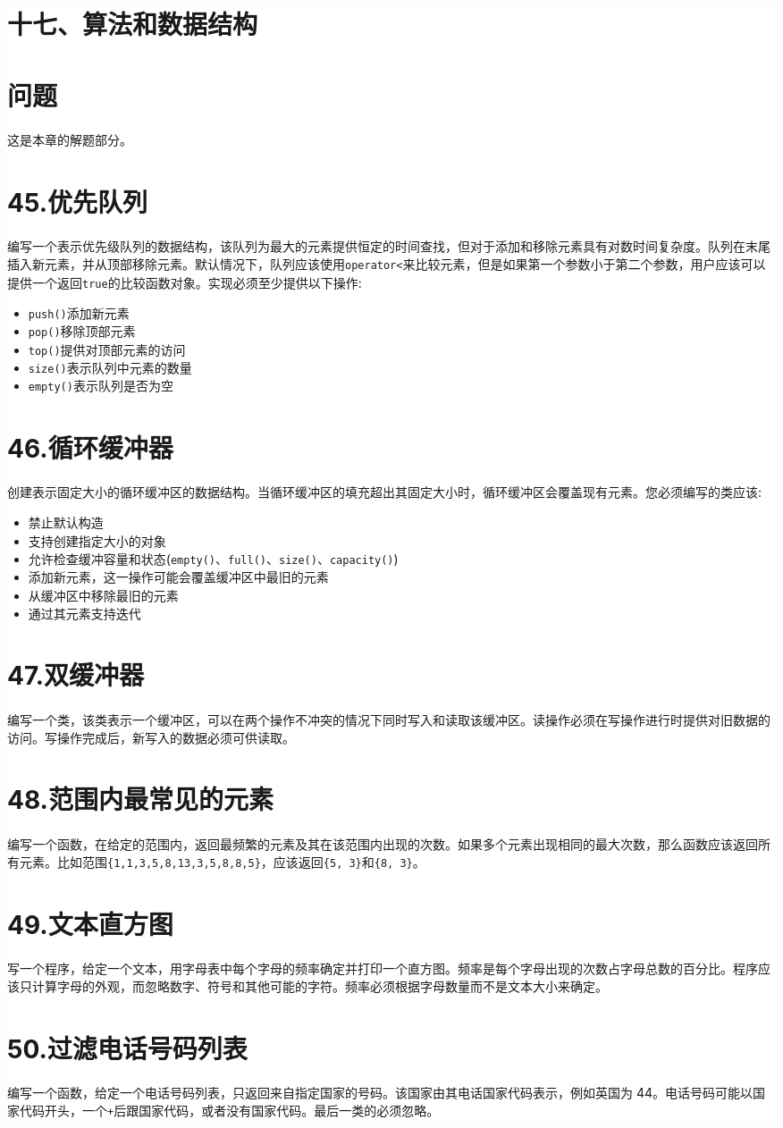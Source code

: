 # 十七、算法和数据结构

# 问题

这是本章的解题部分。

# 45.优先队列

编写一个表示优先级队列的数据结构，该队列为最大的元素提供恒定的时间查找，但对于添加和移除元素具有对数时间复杂度。队列在末尾插入新元素，并从顶部移除元素。默认情况下，队列应该使用`operator<`来比较元素，但是如果第一个参数小于第二个参数，用户应该可以提供一个返回`true`的比较函数对象。实现必须至少提供以下操作:

*   `push()`添加新元素
*   `pop()`移除顶部元素
*   `top()`提供对顶部元素的访问
*   `size()`表示队列中元素的数量
*   `empty()`表示队列是否为空

# 46.循环缓冲器

创建表示固定大小的循环缓冲区的数据结构。当循环缓冲区的填充超出其固定大小时，循环缓冲区会覆盖现有元素。您必须编写的类应该:

*   禁止默认构造
*   支持创建指定大小的对象
*   允许检查缓冲容量和状态(`empty()`、`full()`、`size()`、`capacity()`)
*   添加新元素，这一操作可能会覆盖缓冲区中最旧的元素
*   从缓冲区中移除最旧的元素
*   通过其元素支持迭代

# 47.双缓冲器

编写一个类，该类表示一个缓冲区，可以在两个操作不冲突的情况下同时写入和读取该缓冲区。读操作必须在写操作进行时提供对旧数据的访问。写操作完成后，新写入的数据必须可供读取。

# 48.范围内最常见的元素

编写一个函数，在给定的范围内，返回最频繁的元素及其在该范围内出现的次数。如果多个元素出现相同的最大次数，那么函数应该返回所有元素。比如范围`{1,1,3,5,8,13,3,5,8,8,5}`，应该返回`{5, 3}`和`{8, 3}`。

# 49.文本直方图

写一个程序，给定一个文本，用字母表中每个字母的频率确定并打印一个直方图。频率是每个字母出现的次数占字母总数的百分比。程序应该只计算字母的外观，而忽略数字、符号和其他可能的字符。频率必须根据字母数量而不是文本大小来确定。

# 50.过滤电话号码列表

编写一个函数，给定一个电话号码列表，只返回来自指定国家的号码。该国家由其电话国家代码表示，例如英国为 44。电话号码可能以国家代码开头，一个`+`后跟国家代码，或者没有国家代码。最后一类的必须忽略。
